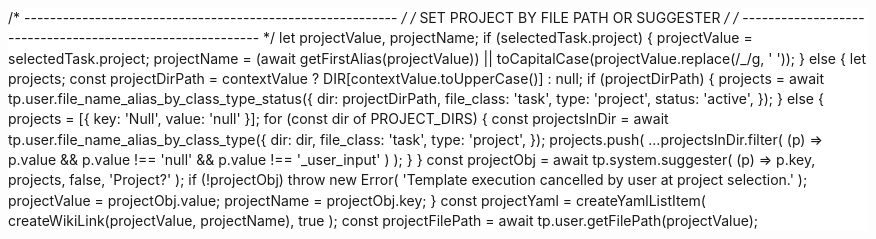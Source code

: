 /* ---------------------------------------------------------- */
/*            SET PROJECT BY FILE PATH OR SUGGESTER           */
/* ---------------------------------------------------------- */
let projectValue, projectName;
if (selectedTask.project) {
  projectValue = selectedTask.project;
  projectName =
    (await getFirstAlias(projectValue)) ||
    toCapitalCase(projectValue.replace(/_/g, ' '));
} else {
  let projects;
  const projectDirPath = contextValue ? DIR[contextValue.toUpperCase()] : null;
  if (projectDirPath) {
    projects = await tp.user.file_name_alias_by_class_type_status({
      dir: projectDirPath,
      file_class: 'task',
      type: 'project',
      status: 'active',
    });
  } else {
    projects = [{ key: 'Null', value: 'null' }];
    for (const dir of PROJECT_DIRS) {
      const projectsInDir = await tp.user.file_name_alias_by_class_type({
        dir: dir,
        file_class: 'task',
        type: 'project',
      });
      projects.push(
        ...projectsInDir.filter(
          (p) => p.value && p.value !== 'null' && p.value !== '_user_input'
        )
      );
    }
  }
  const projectObj = await tp.system.suggester(
    (p) => p.key,
    projects,
    false,
    'Project?'
  );
  if (!projectObj)
    throw new Error(
      'Template execution cancelled by user at project selection.'
    );
  projectValue = projectObj.value;
  projectName = projectObj.key;
}
const projectYaml = createYamlListItem(
  createWikiLink(projectValue, projectName),
  true
);
const projectFilePath = await tp.user.getFilePath(projectValue);
